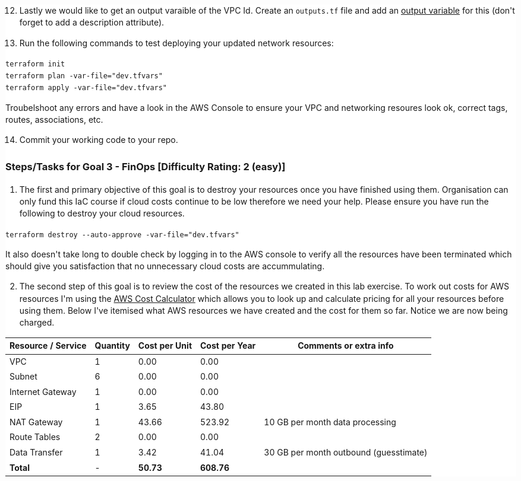


12. Lastly we would like to get an output varaible of the VPC Id. Create an `outputs.tf` file and add an [output variable](https://developer.hashicorp.com/terraform/language/values/outputs) for this (don't forget to add a description attribute).

13. Run the following commands to test deploying your updated network resources:

```
terraform init
terraform plan -var-file="dev.tfvars"
terraform apply -var-file="dev.tfvars"
```

Troubelshoot any errors and have a look in the AWS Console to ensure your VPC and networking resoures look ok, correct tags, routes, associations, etc.

14. Commit your working code to your repo.

### Steps/Tasks for Goal 3 - FinOps [Difficulty Rating: 2 (easy)]

1. The first and primary objective of this goal is to destroy your resources once you have finished using them. Organisation can only fund this IaC course if cloud costs continue to be low therefore we need your help. Please ensure you have run the following to destroy your cloud resources.

```
terraform destroy --auto-approve -var-file="dev.tfvars"
```

It also doesn't take long to double check by logging in to the AWS console to verify all the resources have been terminated which should give you satisfaction that no unnecessary cloud costs are accummulating.

2. The second step of this goal is to review the cost of the resources we created in this lab exercise. To work out costs for AWS resources I'm using the [AWS Cost Calculator](https://calculator.aws/#/) which allows you to look up and calculate pricing for all your resources before using them. Below I've itemised what AWS resources we have created and the cost for them so far. Notice we are now being charged.

| Resource / Service  | Quantity  |  Cost per Unit  | Cost per Year | Comments or extra info                        |
| ------------------- | --------- | --------------- | ------------- | --------------------------------------------- |
| VPC                 | 1         | 0.00            | 0.00          |                                               |
| Subnet              | 6         | 0.00            | 0.00          |                                               |
| Internet Gateway    | 1         | 0.00            | 0.00          |                                               |
| EIP                 | 1         | 3.65            | 43.80         |                                               |
| NAT Gateway         | 1         | 43.66           | 523.92        | 10 GB per month data processing               |
| Route Tables        | 2         | 0.00            | 0.00          |                                               |
| Data Transfer       | 1         | 3.42            | 41.04         | 30 GB per month outbound (guesstimate)        |
| **Total**           | -         | **50.73**       | **608.76**    |                                               | 
